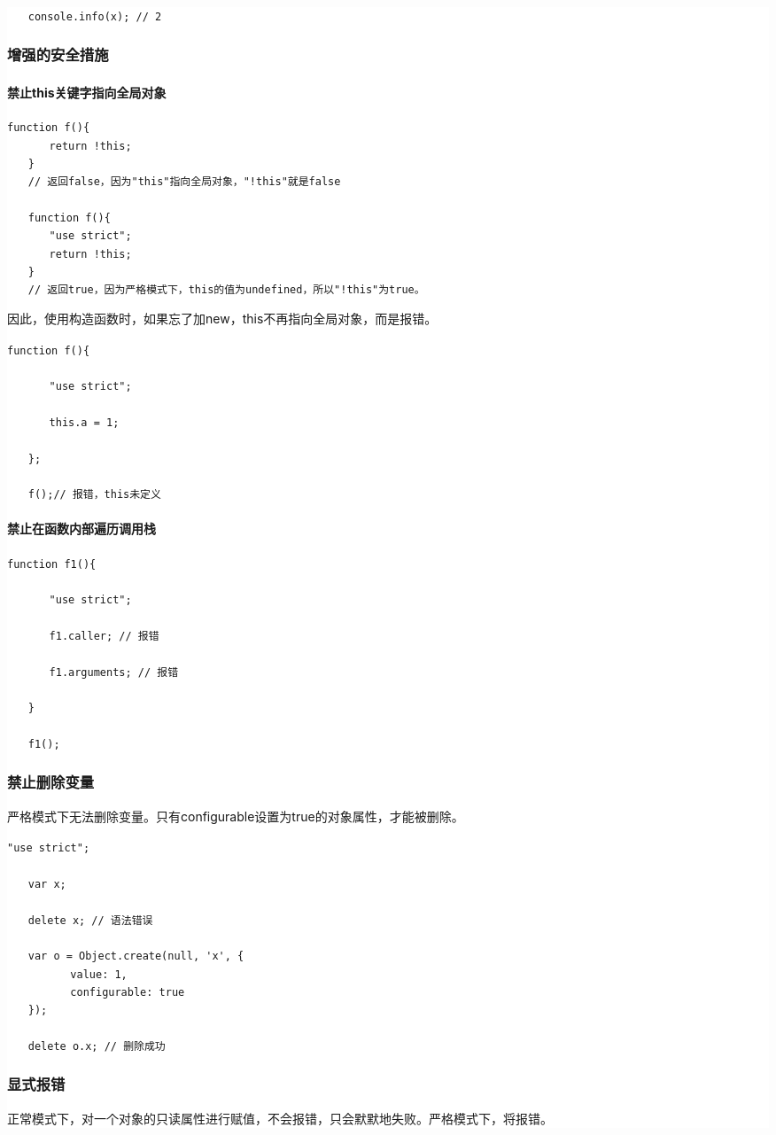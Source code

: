     　　console.info(x); // 2
### 增强的安全措施

#### 禁止this关键字指向全局对象

    function f(){ 
    　　　　return !this; 
    　　} 
    　　// 返回false，因为"this"指向全局对象，"!this"就是false
     
    　　function f(){ 
    　　　　"use strict"; 
    　　　　return !this; 
    　　} 
    　　// 返回true，因为严格模式下，this的值为undefined，所以"!this"为true。
因此，使用构造函数时，如果忘了加new，this不再指向全局对象，而是报错。

    function f(){
     
    　　　　"use strict";
     
    　　　　this.a = 1;
     
    　　};
     
    　　f();// 报错，this未定义
#### 禁止在函数内部遍历调用栈

    function f1(){
     
    　　　　"use strict";
     
    　　　　f1.caller; // 报错
     
    　　　　f1.arguments; // 报错
     
    　　}
     
    　　f1();
### 禁止删除变量
严格模式下无法删除变量。只有configurable设置为true的对象属性，才能被删除。

    "use strict";
     
    　　var x;
     
    　　delete x; // 语法错误
     
    　　var o = Object.create(null, 'x', { 
    　　　　　　value: 1, 
    　　　　　　configurable: true 
    　　});
     
    　　delete o.x; // 删除成功

### 显式报错

正常模式下，对一个对象的只读属性进行赋值，不会报错，只会默默地失败。严格模式下，将报错。

